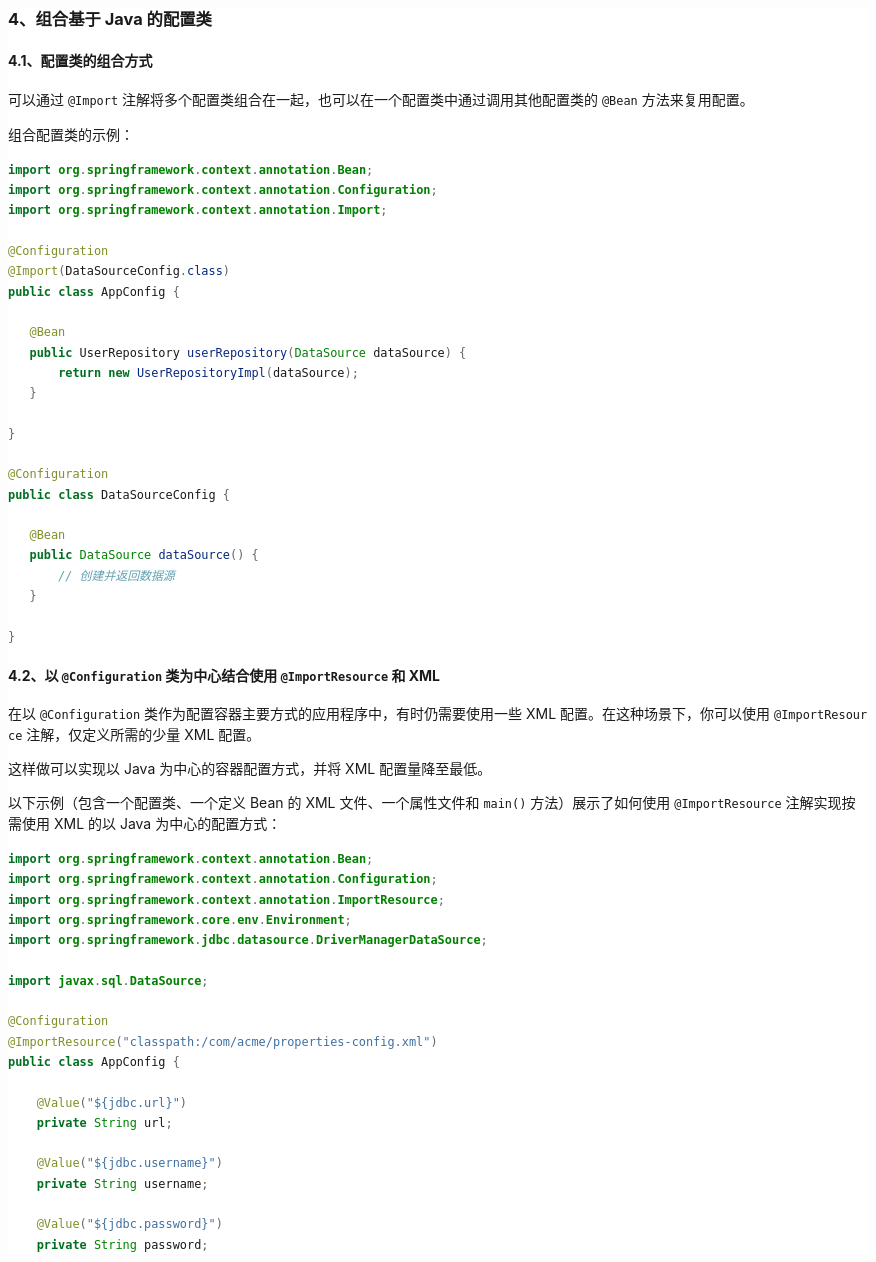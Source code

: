 ### 4、组合基于 Java 的配置类

#### 4.1、配置类的组合方式

可以通过 `@Import` 注解将多个配置类组合在一起，也可以在一个配置类中通过调用其他配置类的 `@Bean` 方法来复用配置。

组合配置类的示例：
```java
import org.springframework.context.annotation.Bean;
import org.springframework.context.annotation.Configuration;
import org.springframework.context.annotation.Import;

@Configuration
@Import(DataSourceConfig.class)
public class AppConfig {

   @Bean
   public UserRepository userRepository(DataSource dataSource) {
       return new UserRepositoryImpl(dataSource);
   }

}

@Configuration
public class DataSourceConfig {

   @Bean
   public DataSource dataSource() {
       // 创建并返回数据源
   }

}
```

#### 4.2、以 `@Configuration` 类为中心结合使用 `@ImportResource` 和 XML
在以 `@Configuration` 类作为配置容器主要方式的应用程序中，有时仍需要使用一些 XML 配置。在这种场景下，你可以使用 `@ImportResource` 注解，仅定义所需的少量 XML 配置。

这样做可以实现以 Java 为中心的容器配置方式，并将 XML 配置量降至最低。

以下示例（包含一个配置类、一个定义 Bean 的 XML 文件、一个属性文件和 `main()` 方法）展示了如何使用 `@ImportResource` 注解实现按需使用 XML 的以 Java 为中心的配置方式：

```java
import org.springframework.context.annotation.Bean;
import org.springframework.context.annotation.Configuration;
import org.springframework.context.annotation.ImportResource;
import org.springframework.core.env.Environment;
import org.springframework.jdbc.datasource.DriverManagerDataSource;

import javax.sql.DataSource;

@Configuration
@ImportResource("classpath:/com/acme/properties-config.xml")
public class AppConfig {

    @Value("${jdbc.url}")
    private String url;

    @Value("${jdbc.username}")
    private String username;

    @Value("${jdbc.password}")
    private String password;

```